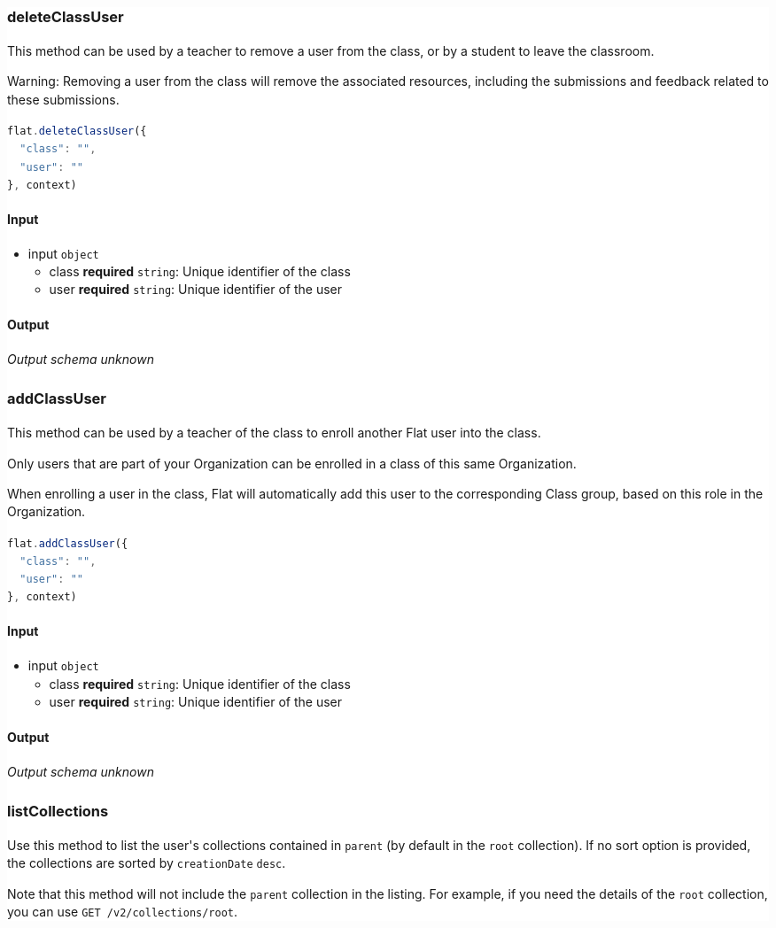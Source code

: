 ### deleteClassUser
This method can be used by a teacher to remove a user from the class, or by a student to leave the classroom.

Warning: Removing a user from the class will remove the associated resources, including the submissions and feedback related to these submissions.



```js
flat.deleteClassUser({
  "class": "",
  "user": ""
}, context)
```

#### Input
* input `object`
  * class **required** `string`: Unique identifier of the class
  * user **required** `string`: Unique identifier of the user

#### Output
*Output schema unknown*

### addClassUser
This method can be used by a teacher of the class to enroll another Flat user into the class.

Only users that are part of your Organization can be enrolled in a class of this same Organization.

When enrolling a user in the class, Flat will automatically add this user to the corresponding Class group, based on this role in the Organization.



```js
flat.addClassUser({
  "class": "",
  "user": ""
}, context)
```

#### Input
* input `object`
  * class **required** `string`: Unique identifier of the class
  * user **required** `string`: Unique identifier of the user

#### Output
*Output schema unknown*

### listCollections
Use this method to list the user's collections contained in `parent` (by default in the `root` collection).
If no sort option is provided, the collections are sorted by `creationDate` `desc`.

Note that this method will not include the `parent` collection in the listing.
For example, if you need the details of the `root` collection, you can use `GET /v2/collections/root`.
